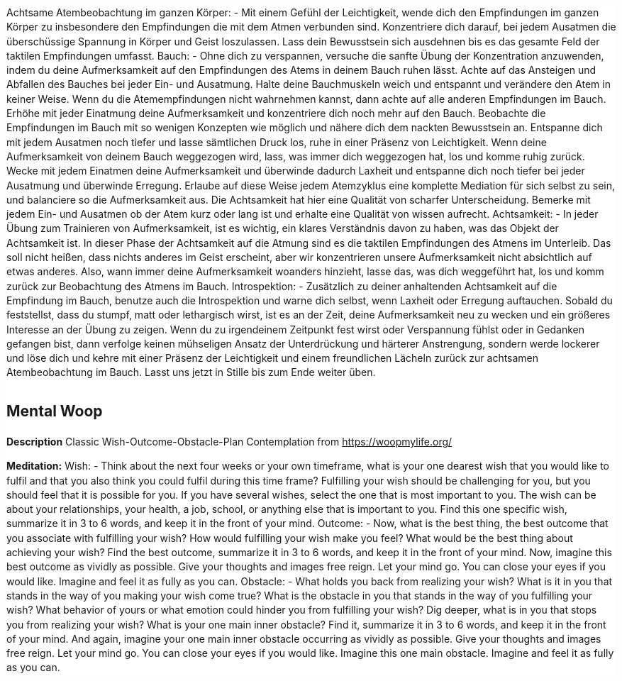 Achtsame Atembeobachtung im ganzen Körper: - Mit einem Gefühl der Leichtigkeit, wende dich den Empfindungen im ganzen Körper zu insbesondere den Empfindungen die mit dem Atmen verbunden sind. Konzentriere dich darauf, bei jedem Ausatmen die überschüssige Spannung in Körper und Geist loszulassen. Lass dein Bewusstsein sich ausdehnen bis es das gesamte Feld der taktilen Empfindungen umfasst.
Bauch: - Ohne dich zu verspannen, versuche die sanfte Übung der Konzentration anzuwenden, indem du deine Aufmerksamkeit auf den Empfindungen des Atems in deinem Bauch ruhen lässt. Achte auf das Ansteigen und Abfallen des Bauches bei jeder Ein- und Ausatmung. Halte deine Bauchmuskeln weich und entspannt und verändere den Atem in keiner Weise. Wenn du die Atemempfindungen nicht wahrnehmen kannst, dann achte auf alle anderen Empfindungen im Bauch.
Erhöhe mit jeder Einatmung deine Aufmerksamkeit  und konzentriere dich noch mehr auf den Bauch. Beobachte die Empfindungen im Bauch mit so wenigen Konzepten wie möglich und nähere dich dem nackten Bewusstsein an. 
Entspanne dich mit jedem Ausatmen noch tiefer und lasse sämtlichen Druck los, ruhe in einer Präsenz von Leichtigkeit. Wenn deine Aufmerksamkeit von deinem Bauch weggezogen wird, lass, was immer dich weggezogen hat, los und komme ruhig zurück.
Wecke mit jedem Einatmen deine Aufmerksamkeit und überwinde dadurch Laxheit und entspanne dich noch tiefer bei jeder Ausatmung und überwinde Erregung. Erlaube auf diese Weise jedem Atemzyklus eine komplette Mediation für sich selbst zu sein, und balanciere so die Aufmerksamkeit aus. Die Achtsamkeit hat hier eine Qualität von scharfer Unterscheidung. Bemerke mit jedem Ein- und Ausatmen ob der Atem kurz oder lang ist und erhalte eine Qualität von wissen aufrecht.
Achtsamkeit: - In jeder Übung zum Trainieren von Aufmerksamkeit, ist es wichtig, ein klares Verständnis davon zu haben, was das Objekt der Achtsamkeit ist. In dieser Phase der Achtsamkeit auf die Atmung sind es die taktilen Empfindungen des Atmens im Unterleib. Das soll nicht heißen, dass nichts anderes im Geist erscheint, aber wir konzentrieren unsere Aufmerksamkeit nicht absichtlich auf etwas anderes. Also, wann immer deine Aufmerksamkeit woanders hinzieht, lasse das, was dich weggeführt hat, los und komm zurück zur Beobachtung des Atmens im Bauch.
Introspektion: - Zusätzlich zu deiner anhaltenden Achtsamkeit auf die Empfindung im Bauch, benutze auch die Introspektion und warne dich selbst, wenn Laxheit oder Erregung auftauchen. Sobald du feststellst, dass du stumpf, matt oder lethargisch wirst, ist es an der Zeit, deine Aufmerksamkeit neu zu wecken und ein größeres Interesse an der Übung zu zeigen.
Wenn du zu irgendeinem Zeitpunkt fest wirst oder Verspannung fühlst oder in Gedanken gefangen bist, dann verfolge keinen mühseligen Ansatz der Unterdrückung und härterer Anstrengung, sondern werde lockerer und löse dich und kehre mit einer Präsenz der Leichtigkeit und einem freundlichen Lächeln zurück zur achtsamen Atembeobachtung im Bauch.
Lasst uns jetzt in Stille bis zum Ende weiter üben.


## Mental Woop 

**Description**
Classic Wish-Outcome-Obstacle-Plan Contemplation from https://woopmylife.org/

**Meditation:**
Wish: - Think about the next four weeks or your own timeframe, what is your one dearest wish that you would like to fulfil and that you also think you could fulfil during this time frame? Fulfilling your wish should be challenging for you, but you should feel that it is possible for you. If you have several wishes, select the one that is most important to you. The wish can be about your relationships, your health, a job, school, or anything else that is important to you. Find this one specific wish, summarize it in 3 to 6 words, and keep it in the front of your mind.
Outcome: - Now, what is the best thing, the best outcome that you associate with fulfilling your wish? How would fulfilling your wish make you feel? What would be the best thing about achieving your wish? Find the best outcome, summarize it in 3 to 6 words, and keep it in the front of your mind.
Now, imagine this best outcome as vividly as possible. Give your thoughts and images free reign. Let your mind go. You can close your eyes if you would like. Imagine and feel it as fully as you can.
Obstacle: - What holds you back from realizing your wish? What is it in you that stands in the way of you making your wish come true? What is the obstacle in you that stands in the way of you fulfilling your wish? What behavior of yours or what emotion could hinder you from fulfilling your wish? Dig deeper, what is in you that stops you from realizing your wish? What is your one main inner obstacle? Find it, summarize it in 3 to 6 words, and keep it in the front of your mind.
And again, imagine your one main inner obstacle occurring as vividly as possible. Give your thoughts and images free reign. Let your mind go. You can close your eyes if you would like. Imagine this one main obstacle. Imagine and feel it as fully as you can.